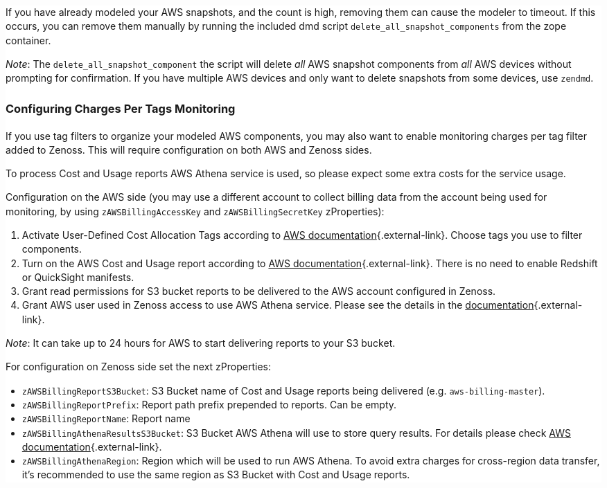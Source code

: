 If you have already modeled your AWS snapshots, and the count is high,
removing them can cause the modeler to timeout. If this occurs, you can
remove them manually by running the included dmd script
`delete_all_snapshot_components` from the zope container.

*Note*: The `delete_all_snapshot_component` the script will delete *all*
AWS snapshot components from *all* AWS devices without prompting for
confirmation. If you have multiple AWS devices and only want to delete
snapshots from some devices, use `zendmd`.

### Configuring Charges Per Tags Monitoring

If you use tag filters to organize your modeled AWS components, you may
also want to enable monitoring charges per tag filter added to Zenoss.
This will require configuration on both AWS and Zenoss sides.

To process Cost and Usage reports AWS Athena service is used, so please
expect some extra costs for the service usage.

Configuration on the AWS side (you may use a different account to
collect billing data from the account being used for monitoring, by
using `zAWSBillingAccessKey` and `zAWSBillingSecretKey` zProperties):

1.  Activate User-Defined Cost Allocation Tags according to [AWS documentation](http://docs.aws.amazon.com/awsaccountbilling/latest/aboutv2/activating-tags.html){.external-link}.
    Choose tags you use to filter components.
2.  Turn on the AWS Cost and Usage report according to [AWS documentation](http://docs.aws.amazon.com/awsaccountbilling/latest/aboutv2/billing-reports-gettingstarted-turnonreports.html){.external-link}.
    There is no need to enable Redshift or QuickSight manifests.
3.  Grant read permissions for S3 bucket reports to be delivered to the
    AWS account configured in Zenoss.
4.  Grant AWS user used in Zenoss access to use AWS Athena service.
    Please see the details in the
    [documentation](http://docs.aws.amazon.com/athena/latest/ug/access.html#managed-policies){.external-link}.

*Note*: It can take up to 24 hours for AWS to start delivering reports
to your S3 bucket.

For configuration on Zenoss side set the next zProperties:

-   `zAWSBillingReportS3Bucket`: S3 Bucket name of Cost and Usage
    reports being delivered (e.g. `aws-billing-master`).
-   `zAWSBillingReportPrefix`: Report path prefix prepended to reports.
    Can be empty.
-   `zAWSBillingReportName`: Report name
-   `zAWSBillingAthenaResultsS3Bucket`: S3 Bucket AWS Athena will use to
    store query results. For details please check [AWS documentation](http://docs.aws.amazon.com/athena/latest/ug/querying.html){.external-link}.
-   `zAWSBillingAthenaRegion`: Region which will be used to run AWS
    Athena. To avoid extra charges for cross-region data transfer, it&rsquo;s
    recommended to use the same region as S3 Bucket with Cost and Usage
    reports.
